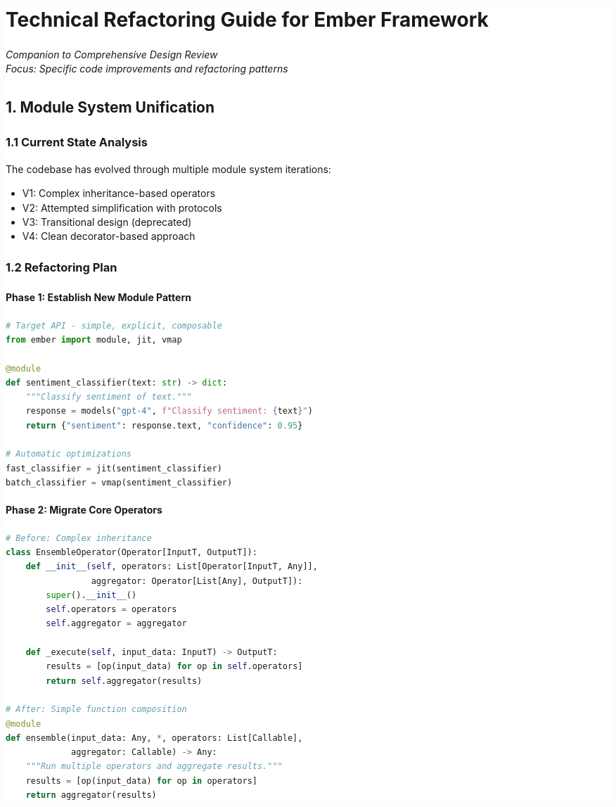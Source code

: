 # Technical Refactoring Guide for Ember Framework

*Companion to Comprehensive Design Review*  
*Focus: Specific code improvements and refactoring patterns*

## 1. Module System Unification

### 1.1 Current State Analysis

The codebase has evolved through multiple module system iterations:
- V1: Complex inheritance-based operators
- V2: Attempted simplification with protocols
- V3: Transitional design (deprecated)
- V4: Clean decorator-based approach

### 1.2 Refactoring Plan

#### Phase 1: Establish New Module Pattern
```python
# Target API - simple, explicit, composable
from ember import module, jit, vmap

@module
def sentiment_classifier(text: str) -> dict:
    """Classify sentiment of text."""
    response = models("gpt-4", f"Classify sentiment: {text}")
    return {"sentiment": response.text, "confidence": 0.95}

# Automatic optimizations
fast_classifier = jit(sentiment_classifier)
batch_classifier = vmap(sentiment_classifier)
```

#### Phase 2: Migrate Core Operators
```python
# Before: Complex inheritance
class EnsembleOperator(Operator[InputT, OutputT]):
    def __init__(self, operators: List[Operator[InputT, Any]], 
                 aggregator: Operator[List[Any], OutputT]):
        super().__init__()
        self.operators = operators
        self.aggregator = aggregator
    
    def _execute(self, input_data: InputT) -> OutputT:
        results = [op(input_data) for op in self.operators]
        return self.aggregator(results)

# After: Simple function composition
@module
def ensemble(input_data: Any, *, operators: List[Callable], 
             aggregator: Callable) -> Any:
    """Run multiple operators and aggregate results."""
    results = [op(input_data) for op in operators]
    return aggregator(results)
```
